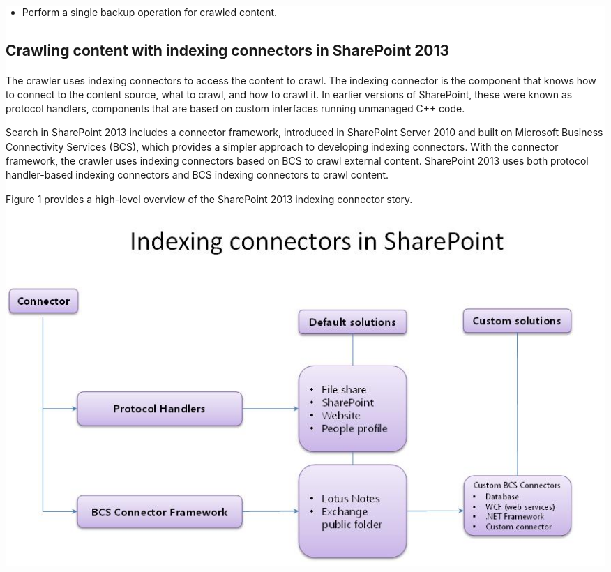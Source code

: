   
- Perform a single backup operation for crawled content.
    
  

## Crawling content with indexing connectors in SharePoint 2013
<a name="ConnectorFramework_SPIndexingConnectors"> </a>

The crawler uses indexing connectors to access the content to crawl. The indexing connector is the component that knows how to connect to the content source, what to crawl, and how to crawl it. In earlier versions of SharePoint, these were known as protocol handlers, components that are based on custom interfaces running unmanaged C++ code. 
  
    
    
Search in SharePoint 2013 includes a connector framework, introduced in SharePoint Server 2010 and built on Microsoft Business Connectivity Services (BCS), which provides a simpler approach to developing indexing connectors. With the connector framework, the crawler uses indexing connectors based on BCS to crawl external content. SharePoint 2013 uses both protocol handler-based indexing connectors and BCS indexing connectors to crawl content.
  
    
    
Figure 1 provides a high-level overview of the SharePoint 2013 indexing connector story.
  
    
    

  
    
    
![SharePoint 2013 indexing connectors](images/SP15Con_CF_IndexingConnectors.jpg)
  